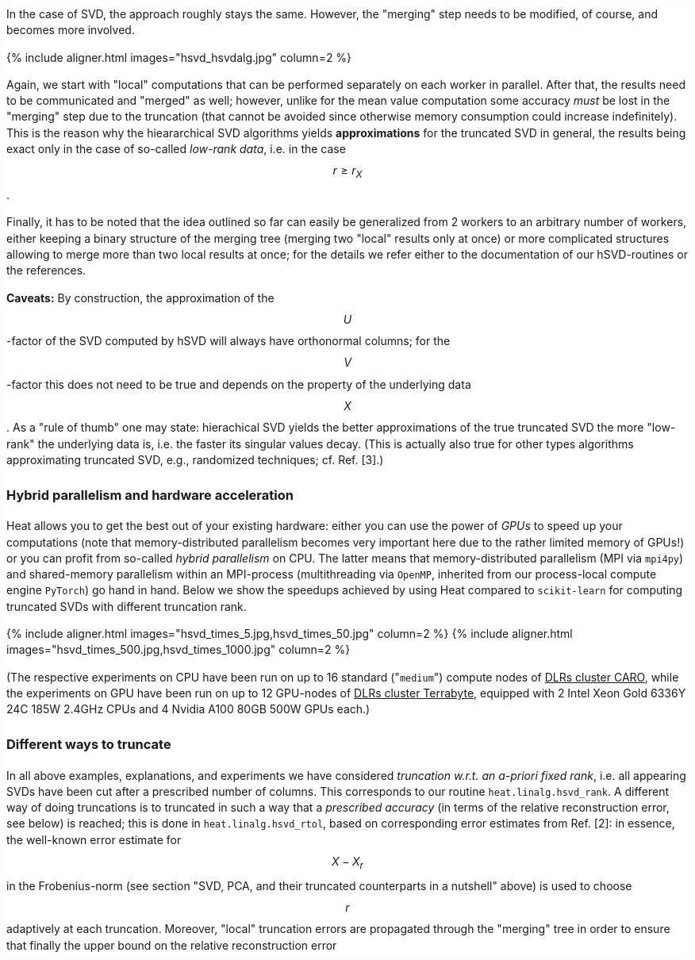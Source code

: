 In the case of SVD, the approach roughly stays the same. However, the "merging" step needs to be modified, of course, and becomes more involved. 

{% include aligner.html images="hsvd_hsvdalg.jpg" column=2 %}

Again, we start with "local" computations that can be performed separately on each worker in parallel. After that, the results need to be communicated and "merged" as well; however, unlike for the mean value computation some accuracy *must* be lost in the "merging" step due to the truncation (that cannot be avoided since otherwise memory consumption could increase indefinitely). This is the reason why the hieararchical SVD algorithms yields **approximations** for the truncated SVD in general, the results being exact only in the case of so-called *low-rank data*, i.e. in the case $$r \geq r_X$$. 

Finally, it has to be noted that the idea outlined so far can easily be generalized from 2 workers to an arbitrary number of workers, either keeping a binary structure of the merging tree (merging two "local" results only at once) or more complicated structures allowing to merge more than two local results at once; for the details we refer either to the documentation of our hSVD-routines or the references. 

**Caveats:** By construction, the approximation of the $$U$$-factor of the SVD computed by hSVD will always have orthonormal columns; for the $$V$$-factor this does not need to be true and depends on the property of the underlying data $$X$$. As a "rule of thumb" one may state: hierachical SVD yields the better approximations of the true truncated SVD the more "low-rank" the underlying data is, i.e. the faster its singular values decay. (This is actually also true for other types algorithms approximating truncated SVD, e.g., randomized techniques; cf. Ref. [3].)

### Hybrid parallelism and hardware acceleration 

Heat allows you to get the best out of your existing hardware: either you can use the power of *GPUs* to speed up your computations (note that memory-distributed parallelism becomes very important here due to the rather limited memory of GPUs!) or you can profit from so-called *hybrid parallelism* on CPU. The latter means that memory-distributed parallelism (MPI via `mpi4py`) and shared-memory parallelism within an MPI-process (multithreading via `OpenMP`, inherited from our process-local compute engine `PyTorch`) go hand in hand. Below we show the speedups achieved by using Heat compared to `scikit-learn` for computing truncated SVDs with different truncation rank. 

{% include aligner.html images="hsvd_times_5.jpg,hsvd_times_50.jpg" column=2 %}
{% include aligner.html images="hsvd_times_500.jpg,hsvd_times_1000.jpg" column=2 %}

(The respective experiments on CPU have been run on up to 16 standard ("`medium`") compute nodes of [DLRs cluster CARO](https://hpc-neu.gwdg.de/hpc/systems/caro/), while the experiments on GPU have been run on up to 12 GPU-nodes of [DLRs cluster Terrabyte](https://www.dlr.de/en/latest/news/2023/02/a-new-era-in-geoinformation-with-terrabyte), equipped with 2 Intel Xeon Gold 6336Y 24C 185W 2.4GHz CPUs and 4 Nvidia A100 80GB 500W GPUs each.)

### Different ways to truncate 

In all above examples, explanations, and experiments we have considered *truncation w.r.t. an a-priori fixed rank*, i.e. all appearing SVDs have been cut after a prescribed number of columns. This corresponds to our routine `heat.linalg.hsvd_rank`. A different way of doing truncations is to truncated in such a way that a *prescribed accuracy* (in terms of the relative reconstruction error, see below) is reached; this is done in `heat.linalg.hsvd_rtol`, based on corresponding error estimates from Ref. [2]: in essence, the well-known error estimate for $$X-X_r$$ in the Frobenius-norm (see section "SVD, PCA, and their truncated counterparts in a nutshell" above) is used to choose $$r$$ adaptively at each truncation. Moreover, "local" truncation errors are propagated through the "merging" tree in order to ensure that finally the upper bound on the relative reconstruction error 
